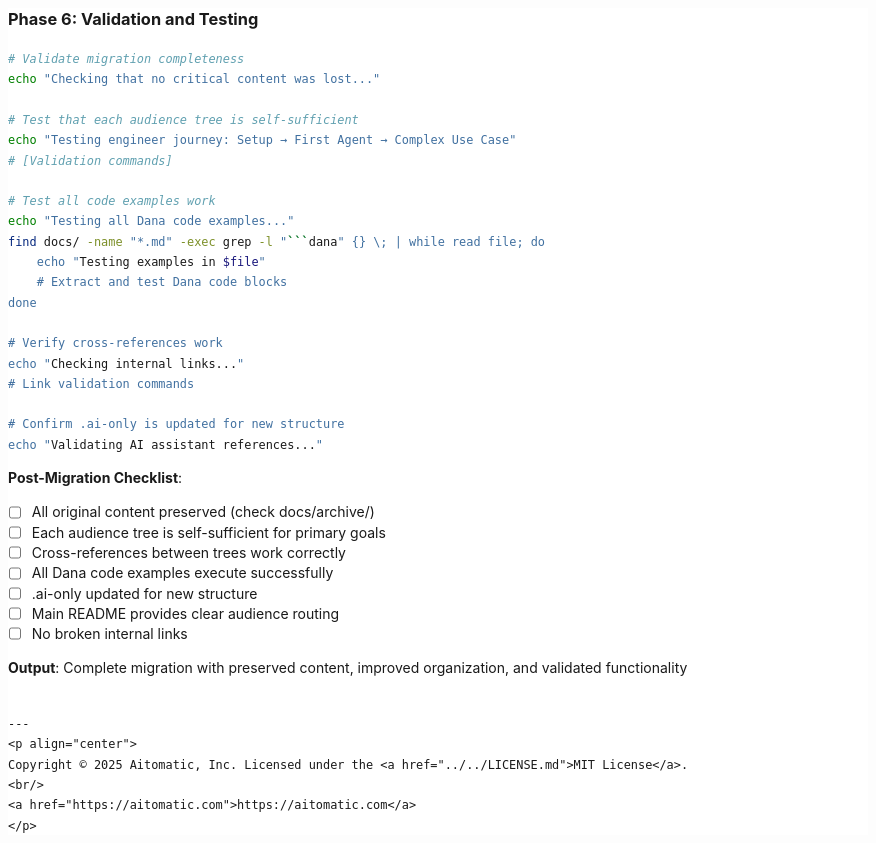 ### Phase 6: Validation and Testing
```bash
# Validate migration completeness
echo "Checking that no critical content was lost..."

# Test that each audience tree is self-sufficient
echo "Testing engineer journey: Setup → First Agent → Complex Use Case"
# [Validation commands]

# Test all code examples work
echo "Testing all Dana code examples..."
find docs/ -name "*.md" -exec grep -l "```dana" {} \; | while read file; do
    echo "Testing examples in $file"
    # Extract and test Dana code blocks
done

# Verify cross-references work
echo "Checking internal links..."
# Link validation commands

# Confirm .ai-only is updated for new structure
echo "Validating AI assistant references..."
```

**Post-Migration Checklist**:
- [ ] All original content preserved (check docs/archive/)
- [ ] Each audience tree is self-sufficient for primary goals
- [ ] Cross-references between trees work correctly
- [ ] All Dana code examples execute successfully
- [ ] .ai-only updated for new structure
- [ ] Main README provides clear audience routing
- [ ] No broken internal links

**Output**: Complete migration with preserved content, improved organization, and validated functionality
```

---
<p align="center">
Copyright © 2025 Aitomatic, Inc. Licensed under the <a href="../../LICENSE.md">MIT License</a>.
<br/>
<a href="https://aitomatic.com">https://aitomatic.com</a>
</p> 
